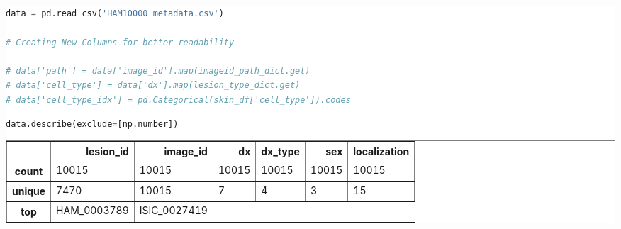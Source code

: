 
```python
data = pd.read_csv('HAM10000_metadata.csv')

# Creating New Columns for better readability

# data['path'] = data['image_id'].map(imageid_path_dict.get)
# data['cell_type'] = data['dx'].map(lesion_type_dict.get) 
# data['cell_type_idx'] = pd.Categorical(skin_df['cell_type']).codes

```

```python
data.describe(exclude=[np.number])
```




<div>
<style scoped>
    .dataframe tbody tr th:only-of-type {
        vertical-align: middle;
    }

    .dataframe tbody tr th {
        vertical-align: top;
    }

    .dataframe thead th {
        text-align: right;
    }
</style>
<table border="1" class="dataframe">
  <thead>
    <tr style="text-align: right;">
      <th></th>
      <th>lesion_id</th>
      <th>image_id</th>
      <th>dx</th>
      <th>dx_type</th>
      <th>sex</th>
      <th>localization</th>
    </tr>
  </thead>
  <tbody>
    <tr>
      <th>count</th>
      <td>10015</td>
      <td>10015</td>
      <td>10015</td>
      <td>10015</td>
      <td>10015</td>
      <td>10015</td>
    </tr>
    <tr>
      <th>unique</th>
      <td>7470</td>
      <td>10015</td>
      <td>7</td>
      <td>4</td>
      <td>3</td>
      <td>15</td>
    </tr>
    <tr>
      <th>top</th>
      <td>HAM_0003789</td>
      <td>ISIC_0027419</td>
